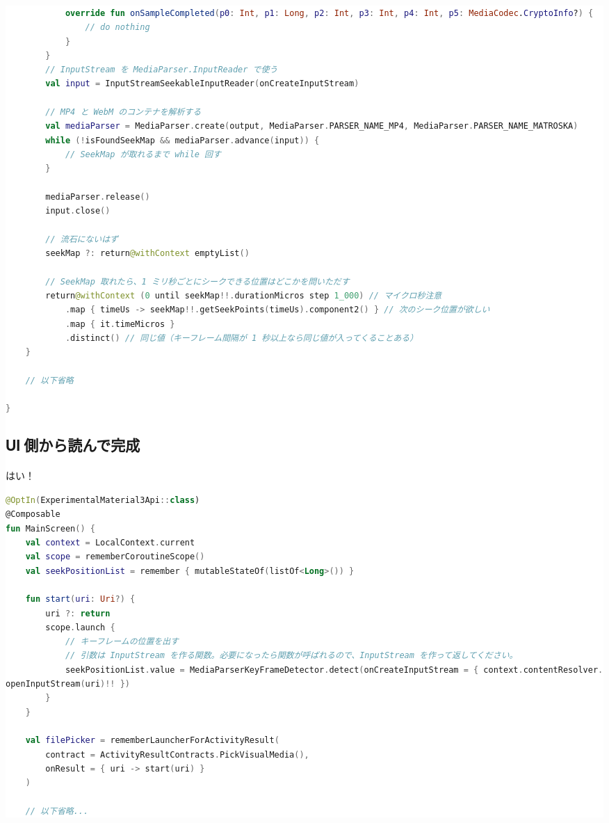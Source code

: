 ```kotlin
            override fun onSampleCompleted(p0: Int, p1: Long, p2: Int, p3: Int, p4: Int, p5: MediaCodec.CryptoInfo?) {
                // do nothing
            }
        }
        // InputStream を MediaParser.InputReader で使う
        val input = InputStreamSeekableInputReader(onCreateInputStream)

        // MP4 と WebM のコンテナを解析する
        val mediaParser = MediaParser.create(output, MediaParser.PARSER_NAME_MP4, MediaParser.PARSER_NAME_MATROSKA)
        while (!isFoundSeekMap && mediaParser.advance(input)) {
            // SeekMap が取れるまで while 回す
        }

        mediaParser.release()
        input.close()

        // 流石にないはず
        seekMap ?: return@withContext emptyList()

        // SeekMap 取れたら、1 ミリ秒ごとにシークできる位置はどこかを問いただす
        return@withContext (0 until seekMap!!.durationMicros step 1_000) // マイクロ秒注意
            .map { timeUs -> seekMap!!.getSeekPoints(timeUs).component2() } // 次のシーク位置が欲しい
            .map { it.timeMicros }
            .distinct() // 同じ値（キーフレーム間隔が 1 秒以上なら同じ値が入ってくることある）
    }

    // 以下省略

}
```

## UI 側から読んで完成
はい！

```kotlin
@OptIn(ExperimentalMaterial3Api::class)
@Composable
fun MainScreen() {
    val context = LocalContext.current
    val scope = rememberCoroutineScope()
    val seekPositionList = remember { mutableStateOf(listOf<Long>()) }

    fun start(uri: Uri?) {
        uri ?: return
        scope.launch {
            // キーフレームの位置を出す
            // 引数は InputStream を作る関数。必要になったら関数が呼ばれるので、InputStream を作って返してください。
            seekPositionList.value = MediaParserKeyFrameDetector.detect(onCreateInputStream = { context.contentResolver.openInputStream(uri)!! })
        }
    }

    val filePicker = rememberLauncherForActivityResult(
        contract = ActivityResultContracts.PickVisualMedia(),
        onResult = { uri -> start(uri) }
    )

    // 以下省略...
```
